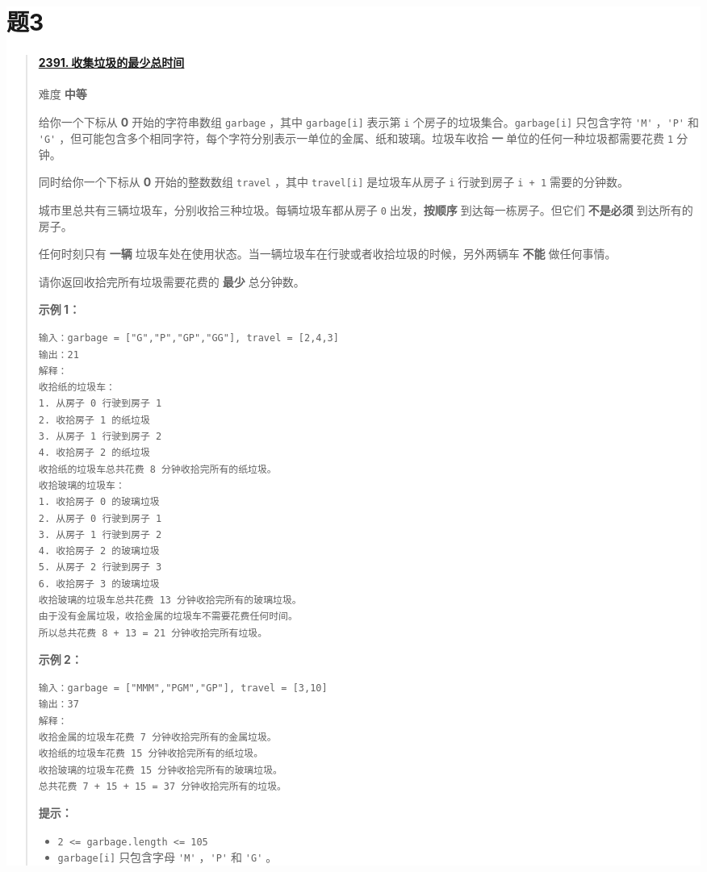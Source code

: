 

# 题3

>#### [2391. 收集垃圾的最少总时间](https://leetcode.cn/problems/minimum-amount-of-time-to-collect-garbage/)
>
>难度 **中等**
>
>给你一个下标从 **0** 开始的字符串数组 `garbage` ，其中 `garbage[i]` 表示第 `i` 个房子的垃圾集合。`garbage[i]` 只包含字符 `'M'` ，`'P'` 和 `'G'` ，但可能包含多个相同字符，每个字符分别表示一单位的金属、纸和玻璃。垃圾车收拾 **一** 单位的任何一种垃圾都需要花费 `1` 分钟。
>
>同时给你一个下标从 **0** 开始的整数数组 `travel` ，其中 `travel[i]` 是垃圾车从房子 `i` 行驶到房子 `i + 1` 需要的分钟数。
>
>城市里总共有三辆垃圾车，分别收拾三种垃圾。每辆垃圾车都从房子 `0` 出发，**按顺序** 到达每一栋房子。但它们 **不是必须** 到达所有的房子。
>
>任何时刻只有 **一辆** 垃圾车处在使用状态。当一辆垃圾车在行驶或者收拾垃圾的时候，另外两辆车 **不能** 做任何事情。
>
>请你返回收拾完所有垃圾需要花费的 **最少** 总分钟数。
>
> 
>
>**示例 1：**
>
>```
>输入：garbage = ["G","P","GP","GG"], travel = [2,4,3]
>输出：21
>解释：
>收拾纸的垃圾车：
>1. 从房子 0 行驶到房子 1
>2. 收拾房子 1 的纸垃圾
>3. 从房子 1 行驶到房子 2
>4. 收拾房子 2 的纸垃圾
>收拾纸的垃圾车总共花费 8 分钟收拾完所有的纸垃圾。
>收拾玻璃的垃圾车：
>1. 收拾房子 0 的玻璃垃圾
>2. 从房子 0 行驶到房子 1
>3. 从房子 1 行驶到房子 2
>4. 收拾房子 2 的玻璃垃圾
>5. 从房子 2 行驶到房子 3
>6. 收拾房子 3 的玻璃垃圾
>收拾玻璃的垃圾车总共花费 13 分钟收拾完所有的玻璃垃圾。
>由于没有金属垃圾，收拾金属的垃圾车不需要花费任何时间。
>所以总共花费 8 + 13 = 21 分钟收拾完所有垃圾。
>```
>
>**示例 2：**
>
>```
>输入：garbage = ["MMM","PGM","GP"], travel = [3,10]
>输出：37
>解释：
>收拾金属的垃圾车花费 7 分钟收拾完所有的金属垃圾。
>收拾纸的垃圾车花费 15 分钟收拾完所有的纸垃圾。
>收拾玻璃的垃圾车花费 15 分钟收拾完所有的玻璃垃圾。
>总共花费 7 + 15 + 15 = 37 分钟收拾完所有的垃圾。
>```
>
> 
>
>**提示：**
>
>-   `2 <= garbage.length <= 105`
>-   `garbage[i]` 只包含字母 `'M'` ，`'P'` 和 `'G'` 。